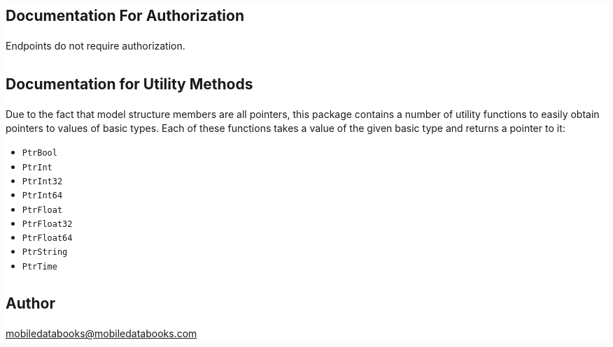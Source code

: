 
## Documentation For Authorization

 Endpoints do not require authorization.


## Documentation for Utility Methods

Due to the fact that model structure members are all pointers, this package contains
a number of utility functions to easily obtain pointers to values of basic types.
Each of these functions takes a value of the given basic type and returns a pointer to it:

* `PtrBool`
* `PtrInt`
* `PtrInt32`
* `PtrInt64`
* `PtrFloat`
* `PtrFloat32`
* `PtrFloat64`
* `PtrString`
* `PtrTime`

## Author

mobiledatabooks@mobiledatabooks.com

